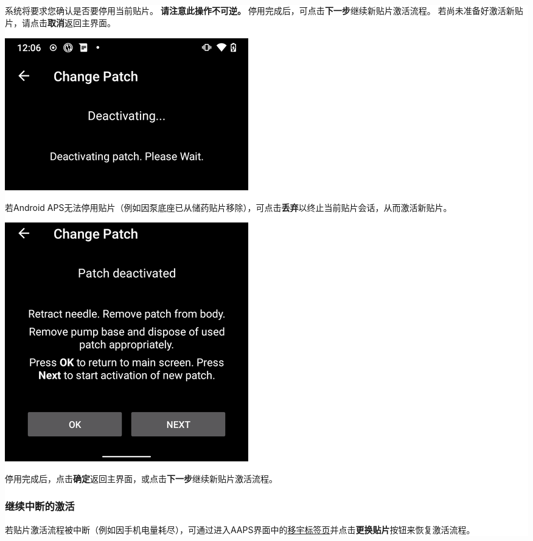 系统将要求您确认是否要停用当前贴片。 **请注意此操作不可逆。** 停用完成后，可点击**下一步**继续新贴片激活流程。 若尚未准备好激活新贴片，请点击**取消**返回主界面。

![Deactivate progress](../images/medtrum/activation/DeactivateProgress.png)

若Android APS无法停用贴片（例如因泵底座已从储药贴片移除），可点击**丢弃**以终止当前贴片会话，从而激活新贴片。

![Deactivate complete](../images/medtrum/activation/DeactivateComplete.png)

停用完成后，点击**确定**返回主界面，或点击**下一步**继续新贴片激活流程。

### 继续中断的激活

若贴片激活流程被中断（例如因手机电量耗尽），可通过进入AAPS界面中的[移宇标签页](#overview)并点击**更换贴片**按钮来恢复激活流程。
